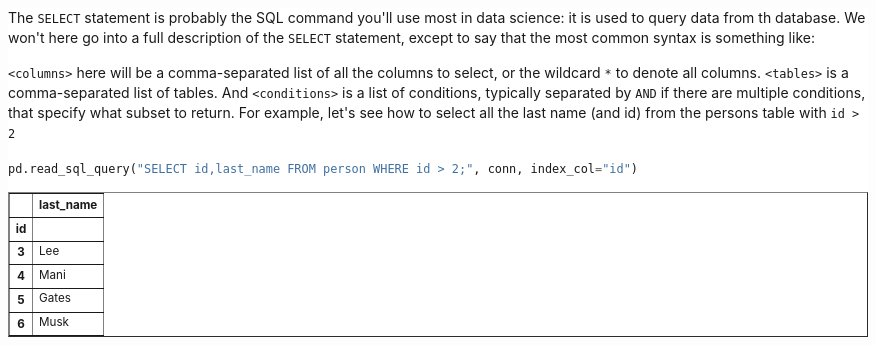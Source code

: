 The `SELECT` statement is probably the SQL command you'll use most in data science: it is used to query data from th database.  We won't here go into a full description of the `SELECT` statement, except to say that the most common syntax is something like:

`<columns>` here will be a comma-separated list of all the columns to select, or the wildcard `*` to denote all columns.  `<tables>` is a comma-separated list of tables.  And `<conditions>` is a list of conditions, typically separated by `AND` if there are multiple conditions, that specify what subset to return.  For example, let's see how to select all the last name (and id) from the persons table with `id > 2`

```python
pd.read_sql_query("SELECT id,last_name FROM person WHERE id > 2;", conn, index_col="id")
```

<div><small><div>
<style>
    .dataframe thead tr:only-child th {
        text-align: right;
    }

    .dataframe thead th {
        text-align: left;
    }

    .dataframe tbody tr th {
        vertical-align: top;
    }
</style>
<table border="1" class="dataframe">
  <thead>
    <tr style="text-align: right;">
      <th></th>
      <th>last_name</th>
    </tr>
    <tr>
      <th>id</th>
      <th></th>
    </tr>
  </thead>
  <tbody>
    <tr>
      <th>3</th>
      <td>Lee</td>
    </tr>
    <tr>
      <th>4</th>
      <td>Mani</td>
    </tr>
    <tr>
      <th>5</th>
      <td>Gates</td>
    </tr>
    <tr>
      <th>6</th>
      <td>Musk</td>
    </tr>
  </tbody>
</table>
</div></small></div>
